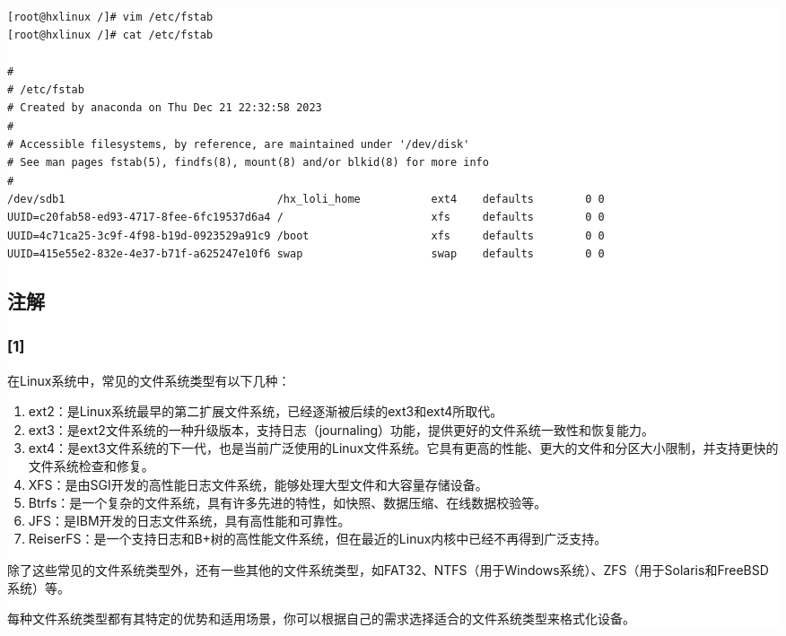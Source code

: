

```Shell
[root@hxlinux /]# vim /etc/fstab 
[root@hxlinux /]# cat /etc/fstab 

#
# /etc/fstab
# Created by anaconda on Thu Dec 21 22:32:58 2023
#
# Accessible filesystems, by reference, are maintained under '/dev/disk'
# See man pages fstab(5), findfs(8), mount(8) and/or blkid(8) for more info
#
/dev/sdb1                                 /hx_loli_home           ext4    defaults        0 0
UUID=c20fab58-ed93-4717-8fee-6fc19537d6a4 /                       xfs     defaults        0 0
UUID=4c71ca25-3c9f-4f98-b19d-0923529a91c9 /boot                   xfs     defaults        0 0
UUID=415e55e2-832e-4e37-b71f-a625247e10f6 swap                    swap    defaults        0 0
```

## 注解
### [1]

在Linux系统中，常见的文件系统类型有以下几种：

1. ext2：是Linux系统最早的第二扩展文件系统，已经逐渐被后续的ext3和ext4所取代。
2. ext3：是ext2文件系统的一种升级版本，支持日志（journaling）功能，提供更好的文件系统一致性和恢复能力。
3. ext4：是ext3文件系统的下一代，也是当前广泛使用的Linux文件系统。它具有更高的性能、更大的文件和分区大小限制，并支持更快的文件系统检查和修复。
4. XFS：是由SGI开发的高性能日志文件系统，能够处理大型文件和大容量存储设备。
5. Btrfs：是一个复杂的文件系统，具有许多先进的特性，如快照、数据压缩、在线数据校验等。
6. JFS：是IBM开发的日志文件系统，具有高性能和可靠性。
7. ReiserFS：是一个支持日志和B+树的高性能文件系统，但在最近的Linux内核中已经不再得到广泛支持。

除了这些常见的文件系统类型外，还有一些其他的文件系统类型，如FAT32、NTFS（用于Windows系统）、ZFS（用于Solaris和FreeBSD系统）等。

每种文件系统类型都有其特定的优势和适用场景，你可以根据自己的需求选择适合的文件系统类型来格式化设备。